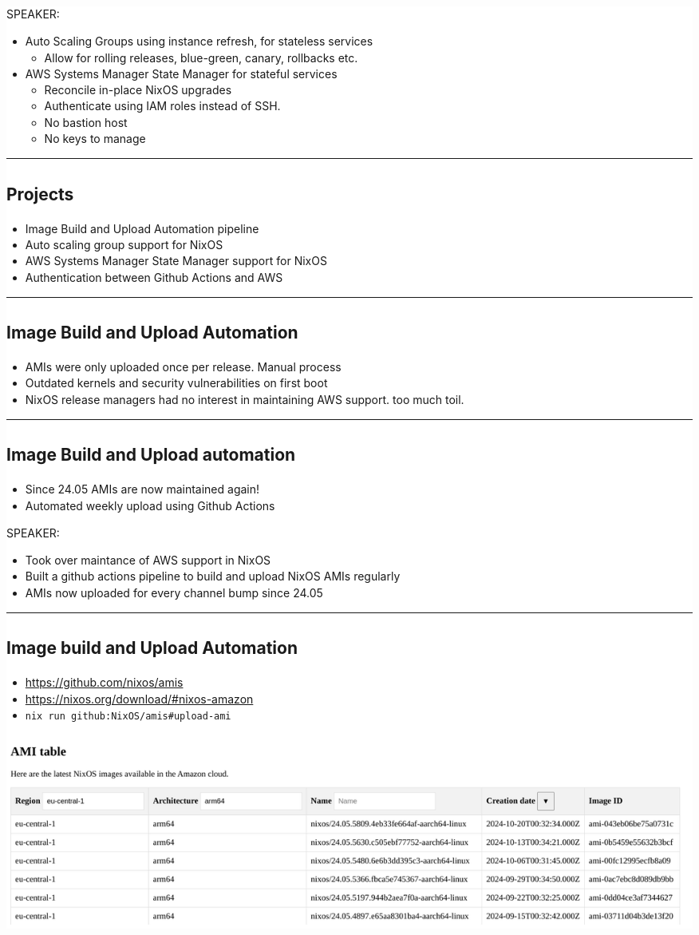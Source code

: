 
SPEAKER:
* Auto Scaling Groups using instance refresh, for stateless services
  * Allow for rolling releases, blue-green, canary, rollbacks etc.
* AWS Systems Manager State Manager for stateful services
  * Reconcile in-place NixOS upgrades
  * Authenticate using IAM roles instead of SSH.
  * No bastion host
  * No keys to manage

---

## Projects

* Image Build and Upload Automation pipeline
* Auto scaling group support for NixOS
* AWS Systems Manager State Manager support for NixOS
* Authentication between Github Actions and AWS

---

## Image Build and Upload Automation

* AMIs were only uploaded once per release. Manual process
* Outdated kernels and security vulnerabilities on first boot
* NixOS release managers had no interest in maintaining AWS support. too much toil.

---

## Image Build and Upload automation

* Since 24.05 AMIs are now maintained again!
* Automated weekly upload using Github Actions

SPEAKER:

* Took over maintance of AWS support in NixOS
* Built a github actions pipeline to build and upload NixOS AMIs regularly
* AMIs now uploaded for every channel bump since 24.05

---

## Image build and Upload Automation


* https://github.com/nixos/amis
* https://nixos.org/download/#nixos-amazon
* `nix run github:NixOS/amis#upload-ami `

![amis](amis.png)
